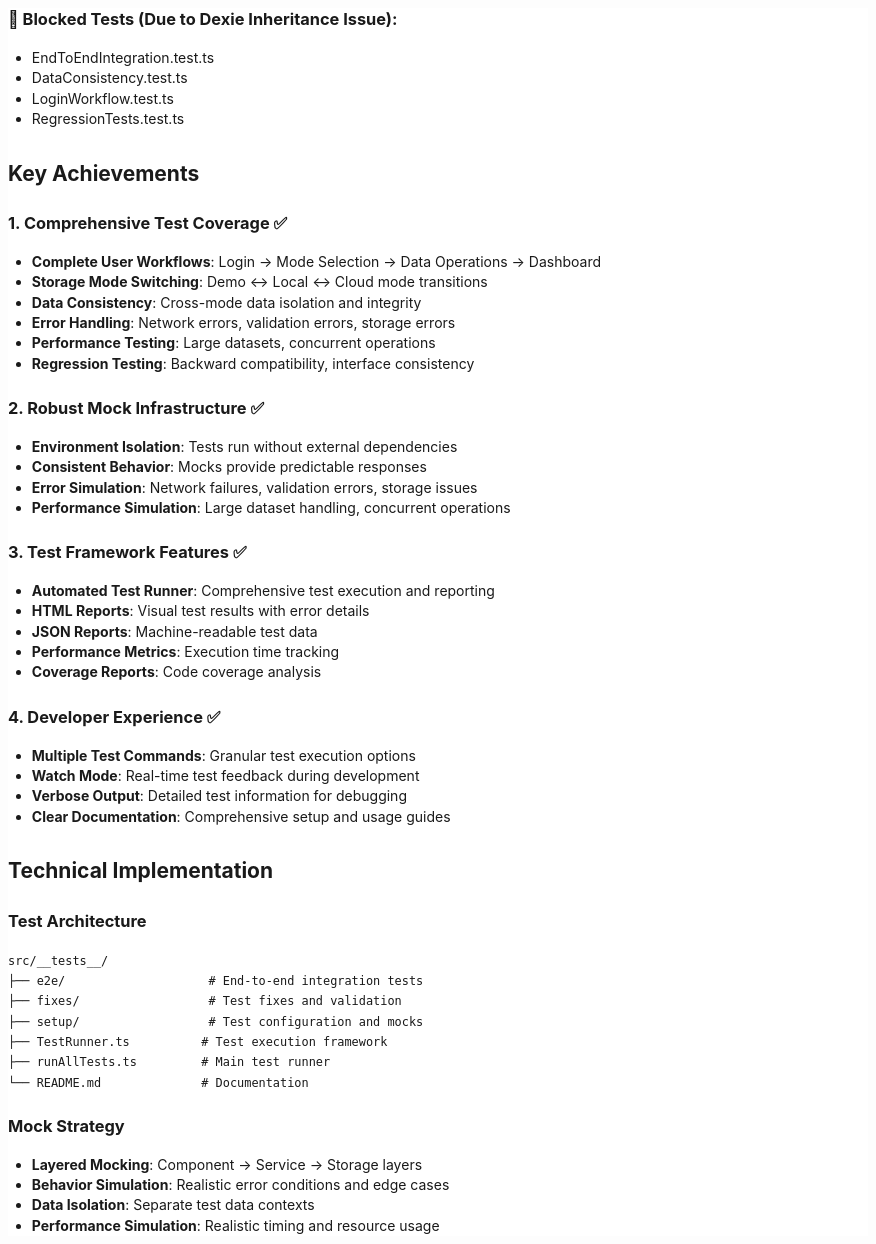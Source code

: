 ### 🔄 Blocked Tests (Due to Dexie Inheritance Issue):
- EndToEndIntegration.test.ts
- DataConsistency.test.ts  
- LoginWorkflow.test.ts
- RegressionTests.test.ts

## Key Achievements

### 1. Comprehensive Test Coverage ✅
- **Complete User Workflows**: Login → Mode Selection → Data Operations → Dashboard
- **Storage Mode Switching**: Demo ↔ Local ↔ Cloud mode transitions
- **Data Consistency**: Cross-mode data isolation and integrity
- **Error Handling**: Network errors, validation errors, storage errors
- **Performance Testing**: Large datasets, concurrent operations
- **Regression Testing**: Backward compatibility, interface consistency

### 2. Robust Mock Infrastructure ✅
- **Environment Isolation**: Tests run without external dependencies
- **Consistent Behavior**: Mocks provide predictable responses
- **Error Simulation**: Network failures, validation errors, storage issues
- **Performance Simulation**: Large dataset handling, concurrent operations

### 3. Test Framework Features ✅
- **Automated Test Runner**: Comprehensive test execution and reporting
- **HTML Reports**: Visual test results with error details
- **JSON Reports**: Machine-readable test data
- **Performance Metrics**: Execution time tracking
- **Coverage Reports**: Code coverage analysis

### 4. Developer Experience ✅
- **Multiple Test Commands**: Granular test execution options
- **Watch Mode**: Real-time test feedback during development
- **Verbose Output**: Detailed test information for debugging
- **Clear Documentation**: Comprehensive setup and usage guides

## Technical Implementation

### Test Architecture
```
src/__tests__/
├── e2e/                    # End-to-end integration tests
├── fixes/                  # Test fixes and validation
├── setup/                  # Test configuration and mocks
├── TestRunner.ts          # Test execution framework
├── runAllTests.ts         # Main test runner
└── README.md              # Documentation
```

### Mock Strategy
- **Layered Mocking**: Component → Service → Storage layers
- **Behavior Simulation**: Realistic error conditions and edge cases
- **Data Isolation**: Separate test data contexts
- **Performance Simulation**: Realistic timing and resource usage
